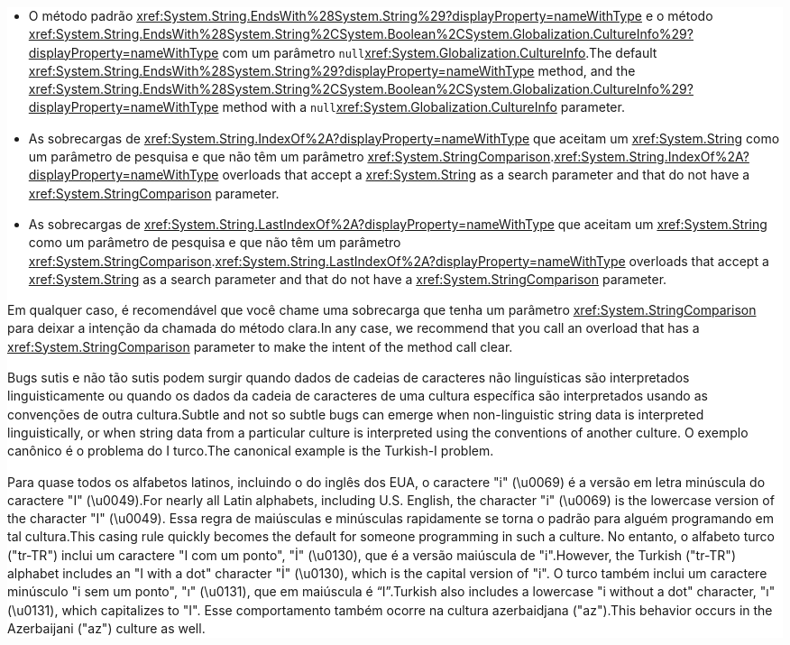 -   <span data-ttu-id="2dfca-189">O método padrão <xref:System.String.EndsWith%28System.String%29?displayProperty=nameWithType> e o método <xref:System.String.EndsWith%28System.String%2CSystem.Boolean%2CSystem.Globalization.CultureInfo%29?displayProperty=nameWithType> com um parâmetro `null`<xref:System.Globalization.CultureInfo>.</span><span class="sxs-lookup"><span data-stu-id="2dfca-189">The default <xref:System.String.EndsWith%28System.String%29?displayProperty=nameWithType> method, and the <xref:System.String.EndsWith%28System.String%2CSystem.Boolean%2CSystem.Globalization.CultureInfo%29?displayProperty=nameWithType> method with a `null`<xref:System.Globalization.CultureInfo> parameter.</span></span>  
  
-   <span data-ttu-id="2dfca-190">As sobrecargas de <xref:System.String.IndexOf%2A?displayProperty=nameWithType> que aceitam um <xref:System.String> como um parâmetro de pesquisa e que não têm um parâmetro <xref:System.StringComparison>.</span><span class="sxs-lookup"><span data-stu-id="2dfca-190"><xref:System.String.IndexOf%2A?displayProperty=nameWithType> overloads that accept a <xref:System.String> as a search parameter and that do not have a <xref:System.StringComparison> parameter.</span></span>  
  
-   <span data-ttu-id="2dfca-191">As sobrecargas de <xref:System.String.LastIndexOf%2A?displayProperty=nameWithType> que aceitam um <xref:System.String> como um parâmetro de pesquisa e que não têm um parâmetro <xref:System.StringComparison>.</span><span class="sxs-lookup"><span data-stu-id="2dfca-191"><xref:System.String.LastIndexOf%2A?displayProperty=nameWithType> overloads that accept a <xref:System.String> as a search parameter and that do not have a <xref:System.StringComparison> parameter.</span></span>  
  
 <span data-ttu-id="2dfca-192">Em qualquer caso, é recomendável que você chame uma sobrecarga que tenha um parâmetro <xref:System.StringComparison> para deixar a intenção da chamada do método clara.</span><span class="sxs-lookup"><span data-stu-id="2dfca-192">In any case, we recommend that you call an overload that has a <xref:System.StringComparison> parameter to make the intent of the method call clear.</span></span>  
  
 <span data-ttu-id="2dfca-193">Bugs sutis e não tão sutis podem surgir quando dados de cadeias de caracteres não linguísticas são interpretados linguisticamente ou quando os dados da cadeia de caracteres de uma cultura específica são interpretados usando as convenções de outra cultura.</span><span class="sxs-lookup"><span data-stu-id="2dfca-193">Subtle and not so subtle bugs can emerge when non-linguistic string data is interpreted linguistically, or when string data from a particular culture is interpreted using the conventions of another culture.</span></span> <span data-ttu-id="2dfca-194">O exemplo canônico é o problema do I turco.</span><span class="sxs-lookup"><span data-stu-id="2dfca-194">The canonical example is the Turkish-I problem.</span></span>  
  
 <span data-ttu-id="2dfca-195">Para quase todos os alfabetos latinos, incluindo o do inglês dos EUA, o caractere "i" (\u0069) é a versão em letra minúscula do caractere "I" (\u0049).</span><span class="sxs-lookup"><span data-stu-id="2dfca-195">For nearly all Latin alphabets, including U.S. English, the character "i" (\u0069) is the lowercase version of the character "I" (\u0049).</span></span> <span data-ttu-id="2dfca-196">Essa regra de maiúsculas e minúsculas rapidamente se torna o padrão para alguém programando em tal cultura.</span><span class="sxs-lookup"><span data-stu-id="2dfca-196">This casing rule quickly becomes the default for someone programming in such a culture.</span></span> <span data-ttu-id="2dfca-197">No entanto, o alfabeto turco ("tr-TR") inclui um caractere "I com um ponto", "İ" (\u0130), que é a versão maiúscula de "i".</span><span class="sxs-lookup"><span data-stu-id="2dfca-197">However, the Turkish ("tr-TR") alphabet includes an "I with a dot" character "İ" (\u0130), which is the capital version of "i".</span></span> <span data-ttu-id="2dfca-198">O turco também inclui um caractere minúsculo "i sem um ponto", "ı" (\u0131), que em maiúscula é “I”.</span><span class="sxs-lookup"><span data-stu-id="2dfca-198">Turkish also includes a lowercase "i without a dot" character, "ı" (\u0131), which capitalizes to "I".</span></span> <span data-ttu-id="2dfca-199">Esse comportamento também ocorre na cultura azerbaidjana ("az").</span><span class="sxs-lookup"><span data-stu-id="2dfca-199">This behavior occurs in the Azerbaijani ("az") culture as well.</span></span>  
  
